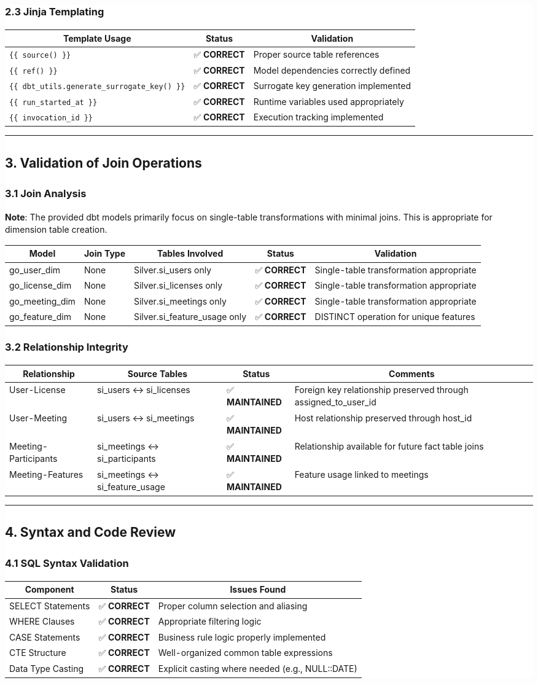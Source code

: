### 2.3 Jinja Templating

| Template Usage | Status | Validation |
|----------------|--------|------------|
| `{{ source() }}` | ✅ **CORRECT** | Proper source table references |
| `{{ ref() }}` | ✅ **CORRECT** | Model dependencies correctly defined |
| `{{ dbt_utils.generate_surrogate_key() }}` | ✅ **CORRECT** | Surrogate key generation implemented |
| `{{ run_started_at }}` | ✅ **CORRECT** | Runtime variables used appropriately |
| `{{ invocation_id }}` | ✅ **CORRECT** | Execution tracking implemented |

---

## 3. Validation of Join Operations

### 3.1 Join Analysis

**Note**: The provided dbt models primarily focus on single-table transformations with minimal joins. This is appropriate for dimension table creation.

| Model | Join Type | Tables Involved | Status | Validation |
|-------|-----------|----------------|--------|------------|
| go_user_dim | None | Silver.si_users only | ✅ **CORRECT** | Single-table transformation appropriate |
| go_license_dim | None | Silver.si_licenses only | ✅ **CORRECT** | Single-table transformation appropriate |
| go_meeting_dim | None | Silver.si_meetings only | ✅ **CORRECT** | Single-table transformation appropriate |
| go_feature_dim | None | Silver.si_feature_usage only | ✅ **CORRECT** | DISTINCT operation for unique features |

### 3.2 Relationship Integrity

| Relationship | Source Tables | Status | Comments |
|--------------|---------------|--------|----------|
| User-License | si_users ↔ si_licenses | ✅ **MAINTAINED** | Foreign key relationship preserved through assigned_to_user_id |
| User-Meeting | si_users ↔ si_meetings | ✅ **MAINTAINED** | Host relationship preserved through host_id |
| Meeting-Participants | si_meetings ↔ si_participants | ✅ **MAINTAINED** | Relationship available for future fact table joins |
| Meeting-Features | si_meetings ↔ si_feature_usage | ✅ **MAINTAINED** | Feature usage linked to meetings |

---

## 4. Syntax and Code Review

### 4.1 SQL Syntax Validation

| Component | Status | Issues Found |
|-----------|--------|-------------|
| SELECT Statements | ✅ **CORRECT** | Proper column selection and aliasing |
| WHERE Clauses | ✅ **CORRECT** | Appropriate filtering logic |
| CASE Statements | ✅ **CORRECT** | Business rule logic properly implemented |
| CTE Structure | ✅ **CORRECT** | Well-organized common table expressions |
| Data Type Casting | ✅ **CORRECT** | Explicit casting where needed (e.g., NULL::DATE) |
